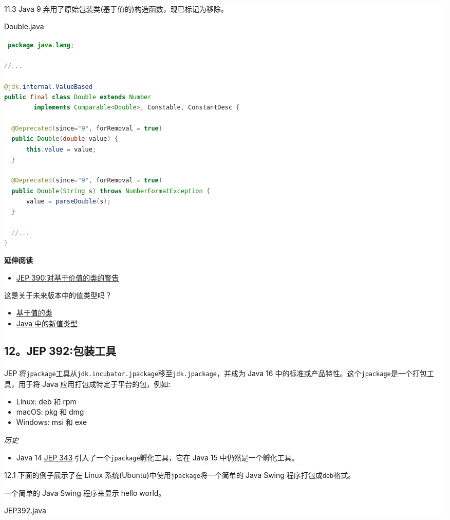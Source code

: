 11.3 Java 9 弃用了原始包装类(基于值的)构造函数，现已标记为移除。

Double.java

```java
 package java.lang;

//...

@jdk.internal.ValueBased
public final class Double extends Number
        implements Comparable<Double>, Constable, ConstantDesc {

  @Deprecated(since="9", forRemoval = true)
  public Double(double value) {
      this.value = value;
  }

  @Deprecated(since="9", forRemoval = true)
  public Double(String s) throws NumberFormatException {
      value = parseDouble(s);
  }

  //...
} 
```

**延伸阅读**

*   [JEP 390:对基于价值的类的警告](http://web.archive.org/web/20221225035521/https://openjdk.java.net/jeps/390)

这是关于未来版本中的值类型吗？

*   [基于值的类](http://web.archive.org/web/20221225035521/https://nipafx.dev/java-value-based-classes/)
*   [Java 中的新值类型](http://web.archive.org/web/20221225035521/https://jaxenter.com/java-value-type-163446.html)

## 12。JEP 392:包装工具

JEP 将`jpackage`工具从`jdk.incubator.jpackage`移至`jdk.jpackage`，并成为 Java 16 中的标准或产品特性。这个`jpackage`是一个打包工具，用于将 Java 应用打包成特定于平台的包，例如:

*   Linux: deb 和 rpm
*   macOS: pkg 和 dmg
*   Windows: msi 和 exe

*历史*

*   Java 14 [JEP 343](http://web.archive.org/web/20221225035521/https://openjdk.java.net/jeps/343) 引入了一个`jpackage`孵化工具，它在 Java 15 中仍然是一个孵化工具。

12.1 下面的例子展示了在 Linux 系统(Ubuntu)中使用`jpackage`将一个简单的 Java Swing 程序打包成`deb`格式。

一个简单的 Java Swing 程序来显示 hello world。

JEP392.java
